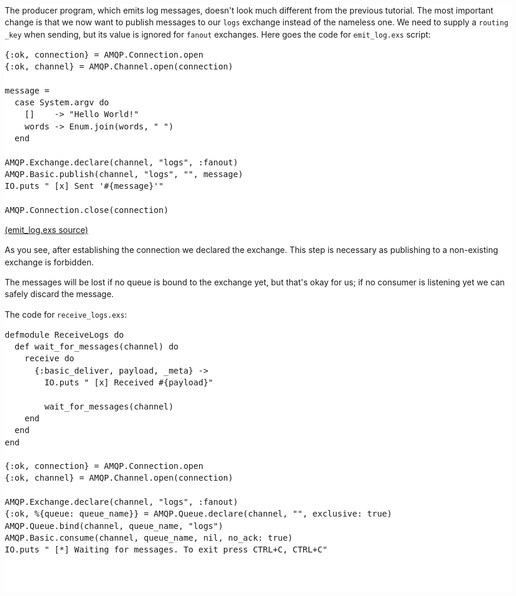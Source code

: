 The producer program, which emits log messages, doesn't look much
different from the previous tutorial. The most important change is that
we now want to publish messages to our `logs` exchange instead of the
nameless one. We need to supply a `routing_key` when sending, but its
value is ignored for `fanout` exchanges. Here goes the code for
`emit_log.exs` script:

<pre class="sourcecode elixir">
{:ok, connection} = AMQP.Connection.open
{:ok, channel} = AMQP.Channel.open(connection)

message =
  case System.argv do
    []    -> "Hello World!"
    words -> Enum.join(words, " ")
  end

AMQP.Exchange.declare(channel, "logs", :fanout)
AMQP.Basic.publish(channel, "logs", "", message)
IO.puts " [x] Sent '#{message}'"

AMQP.Connection.close(connection)
</pre>

[(emit_log.exs source)](http://github.com/rabbitmq/rabbitmq-tutorials/blob/master/elixir/emit_log.exs)

As you see, after establishing the connection we declared the
exchange. This step is necessary as publishing to a non-existing
exchange is forbidden.

The messages will be lost if no queue is bound to the exchange yet,
but that's okay for us; if no consumer is listening yet we can safely discard the message.

The code for `receive_logs.exs`:

<pre class="sourcecode elixir">
defmodule ReceiveLogs do
  def wait_for_messages(channel) do
    receive do
      {:basic_deliver, payload, _meta} ->
        IO.puts " [x] Received #{payload}"

        wait_for_messages(channel)
    end
  end
end

{:ok, connection} = AMQP.Connection.open
{:ok, channel} = AMQP.Channel.open(connection)

AMQP.Exchange.declare(channel, "logs", :fanout)
{:ok, %{queue: queue_name}} = AMQP.Queue.declare(channel, "", exclusive: true)
AMQP.Queue.bind(channel, queue_name, "logs")
AMQP.Basic.consume(channel, queue_name, nil, no_ack: true)
IO.puts " [*] Waiting for messages. To exit press CTRL+C, CTRL+C"
